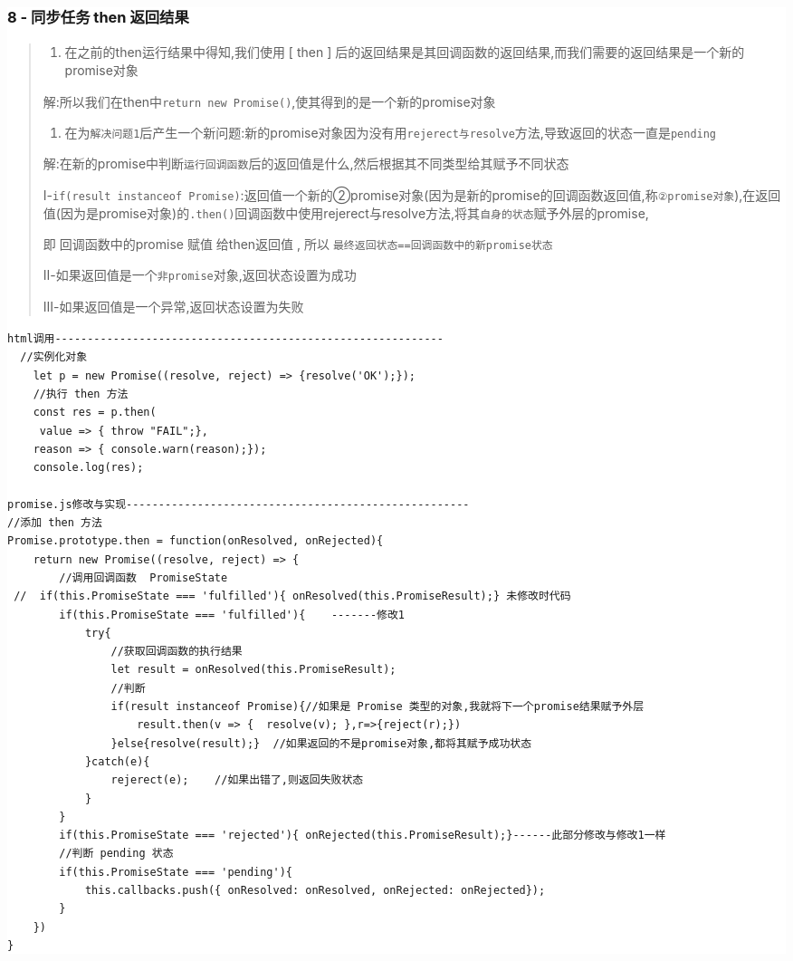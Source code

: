 ### 8 - 同步任务 then 返回结果

> 1. 在之前的then运行结果中得知,我们使用 [ then ] 后的返回结果是其回调函数的返回结果,而我们需要的返回结果是一个新的promise对象
>
> 解:所以我们在then中`return new Promise()`,使其得到的是一个新的promise对象
>
> 1. 在为`解决问题1`后产生一个新问题:新的promise对象因为没有用`rejerect与resolve`方法,导致返回的状态一直是`pending`
>
> 解:在新的promise中判断`运行回调函数`后的返回值是什么,然后根据其不同类型给其赋予不同状态
>
>  Ⅰ-`if(result instanceof Promise)`:返回值一个新的②promise对象(因为是新的promise的回调函数返回值,称`②promise对象`),在返回值(因为是promise对象)的`.then()`回调函数中使用rejerect与resolve方法,将其`自身的状态`赋予外层的promise,
>
>  即 回调函数中的promise 赋值 给then返回值 , 所以 `最终返回状态==回调函数中的新promise状态`
>
>  Ⅱ-如果返回值是一个`非promise`对象,返回状态设置为成功
>
>  Ⅲ-如果返回值是一个异常,返回状态设置为失败

```
html调用------------------------------------------------------------
  //实例化对象
    let p = new Promise((resolve, reject) => {resolve('OK');});
    //执行 then 方法
    const res = p.then(
     value => { throw "FAIL";},
    reason => { console.warn(reason);});
    console.log(res);

promise.js修改与实现-----------------------------------------------------
//添加 then 方法
Promise.prototype.then = function(onResolved, onRejected){
    return new Promise((resolve, reject) => {
        //调用回调函数  PromiseState
 //  if(this.PromiseState === 'fulfilled'){ onResolved(this.PromiseResult);} 未修改时代码
        if(this.PromiseState === 'fulfilled'){    -------修改1 
            try{
                //获取回调函数的执行结果
                let result = onResolved(this.PromiseResult);
                //判断
                if(result instanceof Promise){//如果是 Promise 类型的对象,我就将下一个promise结果赋予外层
                    result.then(v => {  resolve(v); },r=>{reject(r);})
                }else{resolve(result);}  //如果返回的不是promise对象,都将其赋予成功状态
            }catch(e){
                rejerect(e);	//如果出错了,则返回失败状态
            }
        }
        if(this.PromiseState === 'rejected'){ onRejected(this.PromiseResult);}------此部分修改与修改1一样
        //判断 pending 状态
        if(this.PromiseState === 'pending'){
            this.callbacks.push({ onResolved: onResolved, onRejected: onRejected});
        }
    })
}
```

